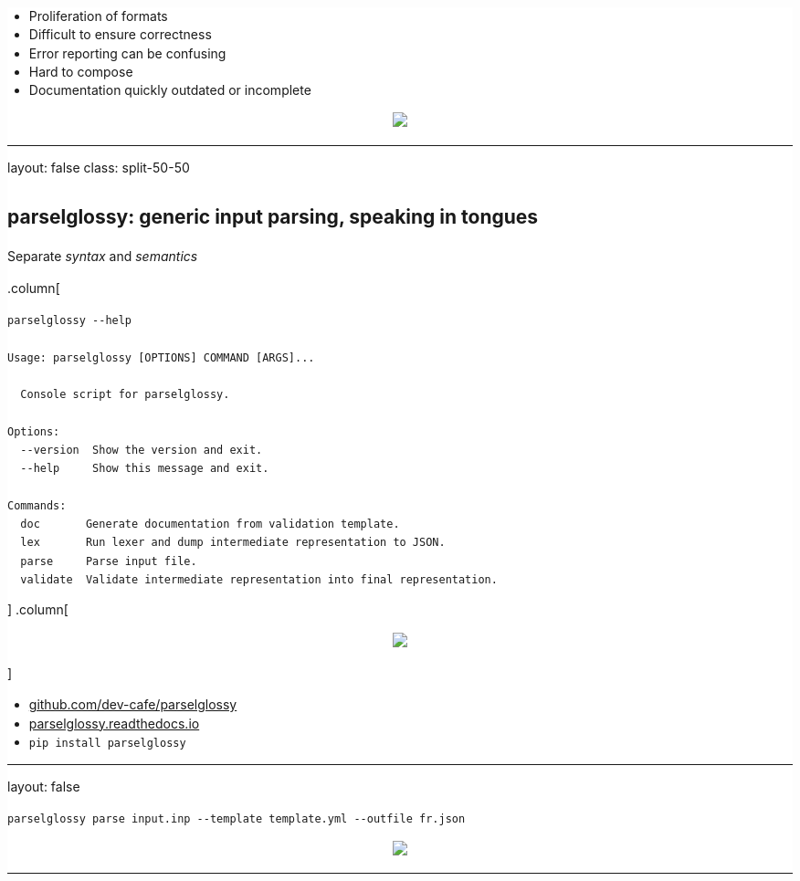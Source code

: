 - Proliferation of formats
- Difficult to ensure correctness
- Error reporting can be confusing
- Hard to compose
- Documentation quickly outdated or incomplete

<p style="text-align:center;"><img src="images/confused-dude.gif" style="width: 50%"></p>
<p style="clear: both;">

---
layout: false
class: split-50-50

## parselglossy: generic input parsing, speaking in tongues

Separate _syntax_ and _semantics_

.column[
```
parselglossy --help

Usage: parselglossy [OPTIONS] COMMAND [ARGS]...

  Console script for parselglossy.

Options:
  --version  Show the version and exit.
  --help     Show this message and exit.

Commands:
  doc       Generate documentation from validation template.
  lex       Run lexer and dump intermediate representation to JSON.
  parse     Parse input file.
  validate  Validate intermediate representation into final representation.
```
]
.column[
<p style="text-align:center;"><img src="images/parseltongue.jpg" style="width: 35%;"/></p>
<p style="clear: both;">
]

- [github.com/dev-cafe/parselglossy](https://github.com/dev-cafe/parselglossy)
- [parselglossy.readthedocs.io](https://parselglossy.readthedocs.io)
- `pip install parselglossy`

---
layout: false

```
parselglossy parse input.inp --template template.yml --outfile fr.json
```

<p style="text-align:center;"><img src="images/structure.png" style="width: 100%;"/></p>
<p style="clear: both;">

---

[remark]: https://github.com/gnab/remark
[cicero]: https://github.com/bast/cicero